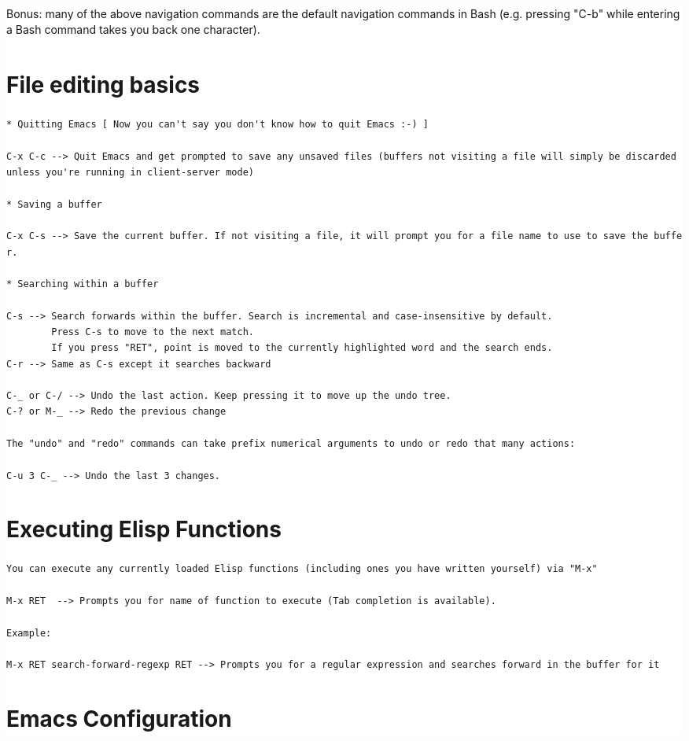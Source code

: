 Bonus: many of the above navigation commands are the default navigation
commands in Bash (e.g. pressing "C-b" while entering a Bash command
takes you back one
character).

# File editing basics

``` text
* Quitting Emacs [ Now you can't say you don't know how to quit Emacs :-) ]

C-x C-c --> Quit Emacs and get prompted to save any unsaved files (buffers not visiting a file will simply be discarded unless you're running in client-server mode)

* Saving a buffer

C-x C-s --> Save the current buffer. If not visiting a file, it will prompt you for a file name to use to save the buffer.

* Searching within a buffer

C-s --> Search forwards within the buffer. Search is incremental and case-insensitive by default.
        Press C-s to move to the next match.
        If you press "RET", point is moved to the currently highlighted word and the search ends.
C-r --> Same as C-s except it searches backward

C-_ or C-/ --> Undo the last action. Keep pressing it to move up the undo tree.
C-? or M-_ --> Redo the previous change

The "undo" and "redo" commands can take prefix numerical arguments to undo or redo that many actions:

C-u 3 C-_ --> Undo the last 3 changes.
```

# Executing Elisp Functions

``` text
You can execute any currently loaded Elisp functions (including ones you have written yourself) via "M-x"

M-x RET  --> Prompts you for name of function to execute (Tab completion is available).

Example:

M-x RET search-forward-regexp RET --> Prompts you for a regular expression and searches forward in the buffer for it
```

# Emacs Configuration
